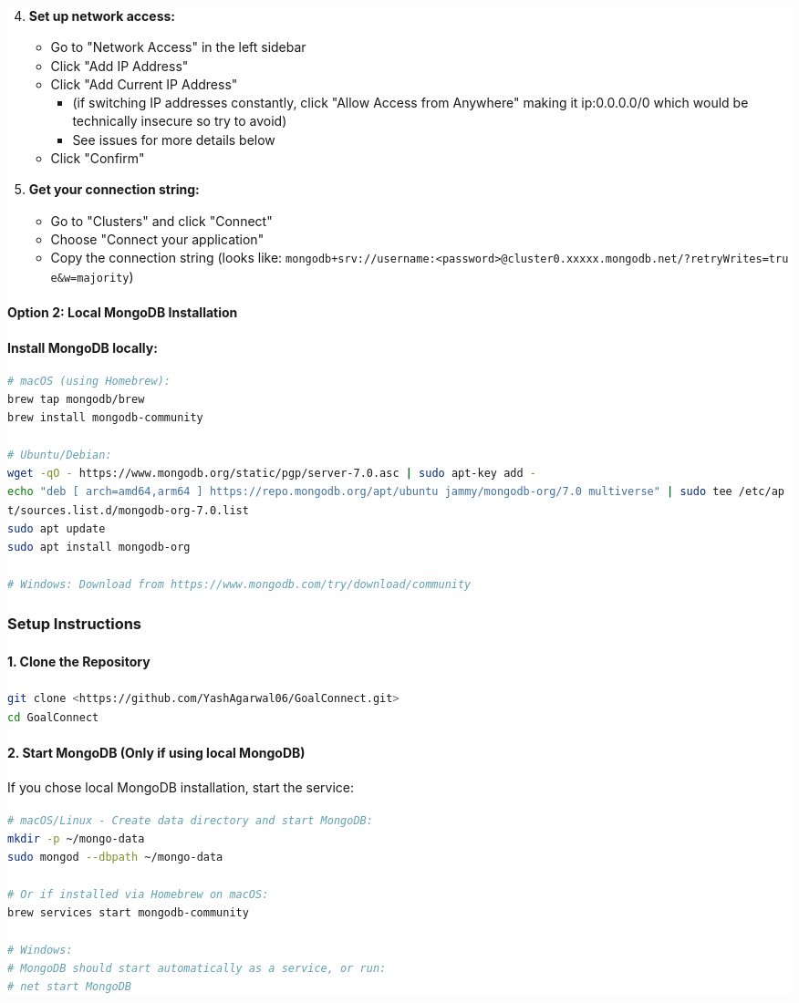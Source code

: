 4. **Set up network access:**
   - Go to "Network Access" in the left sidebar
   - Click "Add IP Address"
   - Click "Add Current IP Address"
        - (if switching IP addresses constantly, click "Allow Access from Anywhere" making it ip:0.0.0.0/0 which would be technically insecure so try to avoid)
        - See issues for more details below
   - Click "Confirm"

5. **Get your connection string:**
   - Go to "Clusters" and click "Connect"
   - Choose "Connect your application"
   - Copy the connection string (looks like: `mongodb+srv://username:<password>@cluster0.xxxxx.mongodb.net/?retryWrites=true&w=majority`)

#### Option 2: Local MongoDB Installation

**Install MongoDB locally:**
```bash
# macOS (using Homebrew):
brew tap mongodb/brew
brew install mongodb-community

# Ubuntu/Debian:
wget -qO - https://www.mongodb.org/static/pgp/server-7.0.asc | sudo apt-key add -
echo "deb [ arch=amd64,arm64 ] https://repo.mongodb.org/apt/ubuntu jammy/mongodb-org/7.0 multiverse" | sudo tee /etc/apt/sources.list.d/mongodb-org-7.0.list
sudo apt update
sudo apt install mongodb-org

# Windows: Download from https://www.mongodb.com/try/download/community
```

### Setup Instructions

#### 1. Clone the Repository
```bash
git clone <https://github.com/YashAgarwal06/GoalConnect.git>
cd GoalConnect
```

#### 2. Start MongoDB (Only if using local MongoDB)
If you chose local MongoDB installation, start the service:

```bash
# macOS/Linux - Create data directory and start MongoDB:
mkdir -p ~/mongo-data
sudo mongod --dbpath ~/mongo-data

# Or if installed via Homebrew on macOS:
brew services start mongodb-community

# Windows: 
# MongoDB should start automatically as a service, or run:
# net start MongoDB
```
